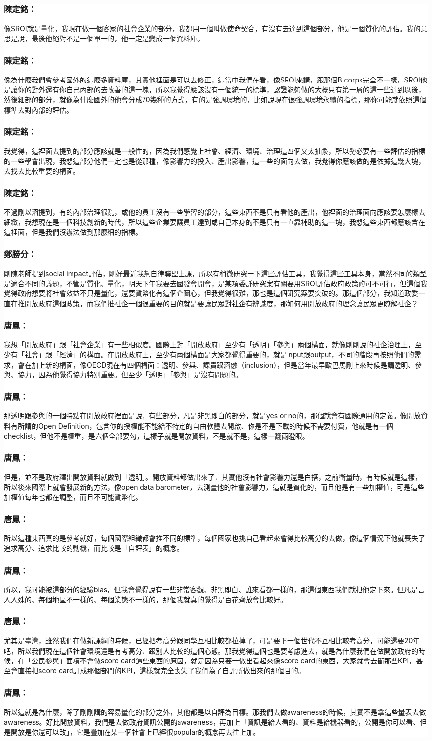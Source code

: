 ### 陳定銘：
像SROI就是量化，我現在做一個客家的社會企業的部分，我都用一個叫做使命契合，有沒有去達到這個部分，他是一個質化的評估。我的意思是說，最後他絕對不是一個單一的，他一定是變成一個資料庫。

### 陳定銘：
像為什麼我們會參考國外的這麼多資料庫，其實他裡面是可以去修正，這當中我們在看，像SROI來講，跟那個B corps完全不一樣，SROI他是讓你的對外還有你自己內部的去改善的這一塊，所以我覺得應該沒有一個統一的標準，認證能夠做的大概只有第一層的這一些達到以後，然後細部的部分，就像為什麼國外的他會分成70幾種的方式，有的是強調環境的，比如說現在很強調環境永續的指標，那你可能就依照這個標準去對內部的評估。

### 陳定銘：
我覺得，這裡面去提到的部分應該就是一般性的，因為我們感覺上社會、經濟、環境、治理這四個又太抽象，所以勢必要有一些評估的指標的一些學會出現，我想這部分他們一定也是從那種，像影響力的投入、產出影響，這一些的面向去做，我覺得你應該做的是依據這幾大塊，去找去比較重要的構面。

### 陳定銘：
不過剛以涵提到，有的內部治理很亂，或他的員工沒有一些學習的部分，這些東西不是只有看他的產出，他裡面的治理面向應該要怎麼樣去細緻，我想現在是一個科技創新的時代，所以這些企業要讓員工達到或自己本身的不是只有一直靠補助的這一塊，我想這些東西都應該含在這裡面，但是我們沒辦法做到那麼細的指標。

### 鄭勝分：
剛陳老師提到social impact評估，剛好最近我幫自律聯盟上課，所以有稍微研究一下這些評估工具，我覺得這些工具本身，當然不同的類型是適合不同的議題，不管是質化、量化，明天下午我要去國發會開會，是某項委託研究案有關要用SROI評估政府政策的可不可行，但這個我覺得政府想要將社會效益不只是量化，還要貨幣化有這個企圖心，但我覺得很難，那也是這個研究案要突破的。那這個部分，我知道政委一直在推開放政府這個政策，而我們推社企一個很重要的目的就是要讓民眾對社企有辨識度，那如何用開放政府的理念讓民眾更瞭解社企？

### 唐鳳：
我想「開放政府」跟「社會企業」有一些相似度。國際上對「開放政府」至少有「透明」「參與」兩個構面，就像剛剛說的社企治理上，至少有「社會」跟「經濟」的構面。在開放政府上，至少有兩個構面是大家都覺得重要的，就是input跟output，不同的階段再按照他們的需求，會在加上新的構面，像OECD現在有四個構面：透明、參與、課責跟涵融（inclusion），但是當年最早歐巴馬剛上來時候是講透明、參與、協力，因為他覺得協力特別重要。但至少「透明」「參與」是沒有問題的。

### 唐鳳：
那透明跟參與的一個特點在開放政府裡面是說，有些部分，凡是非黑即白的部分，就是yes or no的，那個就會有國際通用的定義。像開放資料有所謂的Open Definition，包含你的授權能不能給不特定的自由軟體去開啟、你是不是下載的時候不需要付費，他就是有一個checklist，但他不是權重，是六個全部要勾，這樣子就是開放資料，不是就不是，這樣一翻兩瞪眼。

### 唐鳳：
但是，並不是政府釋出開放資料就做到「透明」。開放資料都做出來了，其實他沒有社會影響力還是白搭，之前衝量時，有時候就是這樣，所以後來國際上就會發展新的方法，像open data barometer，去測量他的社會影響力，這就是質化的，而且他是有一些加權值，可是這些加權值每年也都在調整，而且不可能貨幣化。

### 唐鳳：
所以這種東西真的是參考就好，每個國際組織都會推不同的標準，每個國家也挑自己看起來會得比較高分的去做，像這個情況下他就喪失了追求高分、追求比較的動機，而比較是「自評表」的概念。

### 唐鳳：
所以，我可能被這部分的經驗bias，但我會覺得說有一些非常客觀、非黑即白、誰來看都一樣的，那這個東西我們就把他定下來。但凡是言人人殊的、每個地區不一樣的、每個業態不一樣的，那個我就真的覺得是百花齊放會比較好。

### 唐鳳：
尤其是臺灣，雖然我們在做新課綱的時候，已經把考高分跟同學互相比較都拉掉了，可是要下一個世代不互相比較考高分，可能還要20年吧，所以我們現在這個社會環境還是有考高分、跟別人比較的這個心態。那我覺得這個也是要考慮進去，就是為什麼我們在做開放政府的時候，在「公民參與」面項不會做score card這些東西的原因，就是因為只要一做出看起來像score card的東西，大家就會去衝那些KPI，甚至會直接把score card訂成那個部門的KPI，這樣就完全喪失了我們為了自評所做出來的那個目的。

### 唐鳳：
所以這就是為什麼，除了剛剛講的容易量化的部分之外，其他都是以自評為目標。那我們去做awareness的時候，其實不是拿這些量表去做awareness。好比開放資料，我們是去做政府資訊公開的awareness，再加上「資訊是給人看的、資料是給機器看的，公開是你可以看、但是開放是你還可以改」，它是疊加在某一個社會上已經很popular的概念再去往上加。
